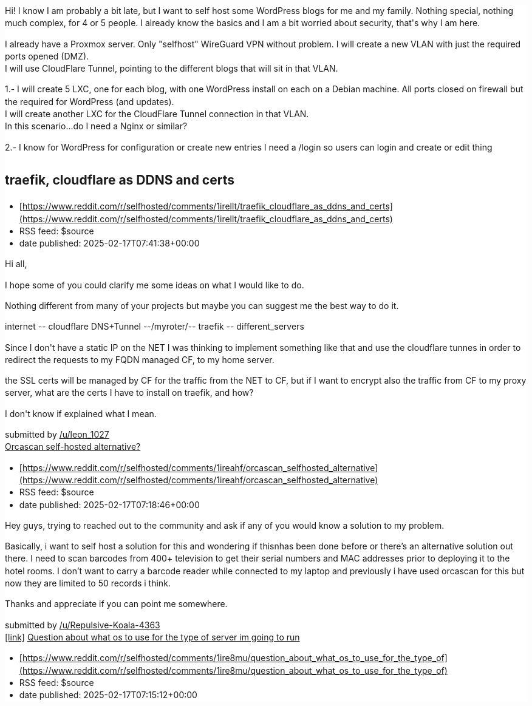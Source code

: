 <div class="md"><p>Hi! I know I am probably a bit late, but I want to self host some WordPress blogs for me and my family. Nothing special, nothing much complex, for 4 or 5 people. I already know the basics and I am a bit worried about security, that&#39;s why I am here. </p> <p>I already have a Proxmox server. Only &quot;selfhost&quot; WireGuard VPN without problem. I will create a new VLAN with just the required ports opened (DMZ).<br/> I will use CloudFlare Tunnel, pointing to the different blogs that will sit in that VLAN.</p> <p>1.- I will create 5 LXC, one for each blog, with one WordPress install on each on a Debian machine. All ports closed on firewall but the required for WordPress (and updates).<br/> I will create another LXC for the CloudFlare Tunnel connection in that VLAN.<br/> In this scenario...do I need a Nginx or similar? </p> <p>2.- I know for WordPress for configuration or create new entries I need a /login so users can login and create or edit thing

## traefik, cloudflare as DDNS and certs
 - [https://www.reddit.com/r/selfhosted/comments/1irellt/traefik_cloudflare_as_ddns_and_certs](https://www.reddit.com/r/selfhosted/comments/1irellt/traefik_cloudflare_as_ddns_and_certs)
 - RSS feed: $source
 - date published: 2025-02-17T07:41:38+00:00

<div class="md"><p>Hi all, </p> <p>I hope some of you could clarify me some ideas on what I would like to do.</p> <p>Nothing different from many of your projects but maybe you can suggest me the best way to do it.</p> <p>internet -- cloudflare DNS+Tunnel --/myroter/-- traefik -- different_servers</p> <p>Since I don&#39;t have a static IP on the NET I was thinking to implement something like that and use the cloudflare tunnes in order to redirect the requests to my FQDN managed CF, to my home server. </p> <p>the SSL certs will be managed by CF for the traffic from the NET to CF, but if I want to encrypt also the traffic from CF to my proxy server, what are the certs I have to install on traefik, and how?</p> <p>I don&#39;t know if explained what I mean.</p> </div> &#32; submitted by &#32; <a href="https://www.reddit.com/user/leon_1027"> /u/leon_1027 </a> <br/> <span><a href="https://www.reddit.com/r/selfhosted/comments/1irellt/traefik_cloudflare_as_ddns_an

## Orcascan self-hosted alternative?
 - [https://www.reddit.com/r/selfhosted/comments/1ireahf/orcascan_selfhosted_alternative](https://www.reddit.com/r/selfhosted/comments/1ireahf/orcascan_selfhosted_alternative)
 - RSS feed: $source
 - date published: 2025-02-17T07:18:46+00:00

<div class="md"><p>Hey guys, trying to reached out to the community and ask if any of you would know a solution to my problem.</p> <p>Basically, i want to self host a solution for this and wondering if thisnhas been done before or there’s an alternative solution out there. I need to scan barcodes from 400+ television to get their serial numbers and MAC addresses prior to deploying it to the hotel rooms. I don’t want to carry a barcode reader while connected to my laptop and previously i have used orcascan for this but now they are limited to 50 records i think. </p> <p>Thanks and appreciate if you can point me somewhere. </p> </div> &#32; submitted by &#32; <a href="https://www.reddit.com/user/Repulsive-Koala-4363"> /u/Repulsive-Koala-4363 </a> <br/> <span><a href="https://www.reddit.com/r/selfhosted/comments/1ireahf/orcascan_selfhosted_alternative/">[link]</a></span> &#32; <span><a href="https://www.reddit.com/r/selfhosted/comments/1ireahf/orcascan_selfh

## Question about what os to use for the type of server im going to run
 - [https://www.reddit.com/r/selfhosted/comments/1ire8mu/question_about_what_os_to_use_for_the_type_of](https://www.reddit.com/r/selfhosted/comments/1ire8mu/question_about_what_os_to_use_for_the_type_of)
 - RSS feed: $source
 - date published: 2025-02-17T07:15:12+00:00
